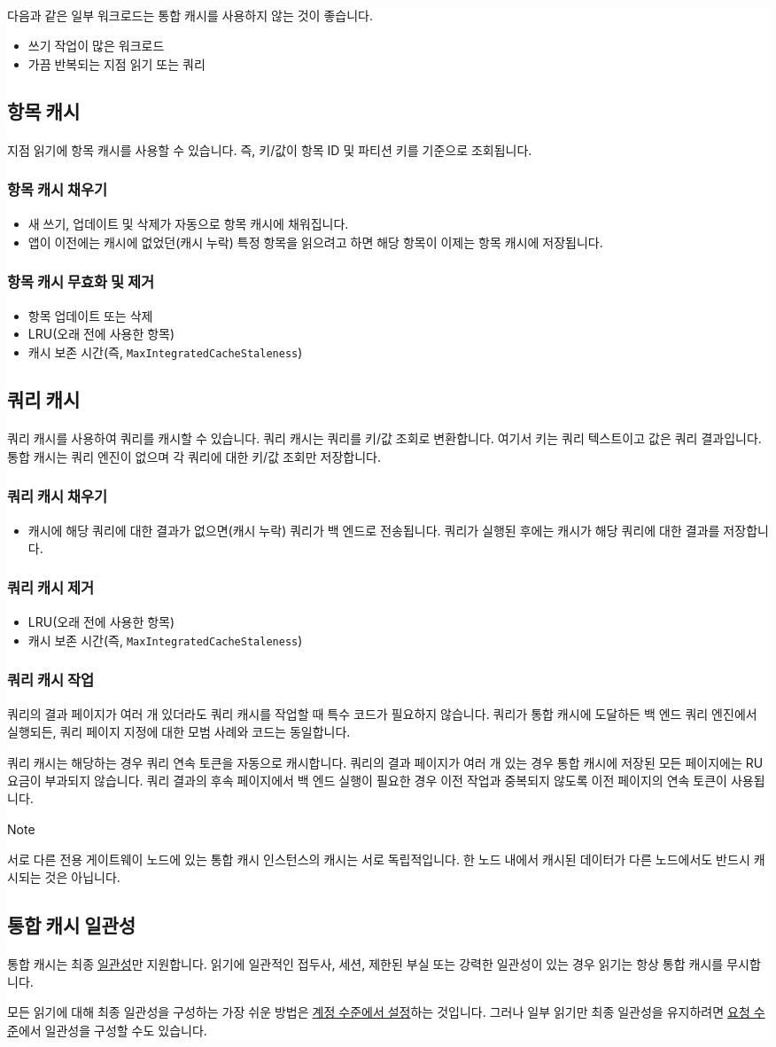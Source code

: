 다음과 같은 일부 워크로드는 통합 캐시를 사용하지 않는 것이 좋습니다.

-   쓰기 작업이 많은 워크로드
-  가끔 반복되는 지점 읽기 또는 쿼리

## <a name="item-cache"></a>항목 캐시

지점 읽기에 항목 캐시를 사용할 수 있습니다. 즉, 키/값이 항목 ID 및 파티션 키를 기준으로 조회됩니다.

### <a name="populating-the-item-cache"></a>항목 캐시 채우기

- 새 쓰기, 업데이트 및 삭제가 자동으로 항목 캐시에 채워집니다.
- 앱이 이전에는 캐시에 없었던(캐시 누락) 특정 항목을 읽으려고 하면 해당 항목이 이제는 항목 캐시에 저장됩니다.

### <a name="item-cache-invalidation-and-eviction"></a>항목 캐시 무효화 및 제거

- 항목 업데이트 또는 삭제
- LRU(오래 전에 사용한 항목)
- 캐시 보존 시간(즉, `MaxIntegratedCacheStaleness`)

## <a name="query-cache"></a>쿼리 캐시

쿼리 캐시를 사용하여 쿼리를 캐시할 수 있습니다. 쿼리 캐시는 쿼리를 키/값 조회로 변환합니다. 여기서 키는 쿼리 텍스트이고 값은 쿼리 결과입니다. 통합 캐시는 쿼리 엔진이 없으며 각 쿼리에 대한 키/값 조회만 저장합니다.

### <a name="populating-the-query-cache"></a>쿼리 캐시 채우기

- 캐시에 해당 쿼리에 대한 결과가 없으면(캐시 누락) 쿼리가 백 엔드로 전송됩니다. 쿼리가 실행된 후에는 캐시가 해당 쿼리에 대한 결과를 저장합니다.

### <a name="query-cache-eviction"></a>쿼리 캐시 제거

- LRU(오래 전에 사용한 항목)
- 캐시 보존 시간(즉, `MaxIntegratedCacheStaleness`)

### <a name="working-with-the-query-cache"></a>쿼리 캐시 작업

쿼리의 결과 페이지가 여러 개 있더라도 쿼리 캐시를 작업할 때 특수 코드가 필요하지 않습니다. 쿼리가 통합 캐시에 도달하든 백 엔드 쿼리 엔진에서 실행되든, 쿼리 페이지 지정에 대한 모범 사례와 코드는 동일합니다.

쿼리 캐시는 해당하는 경우 쿼리 연속 토큰을 자동으로 캐시합니다. 쿼리의 결과 페이지가 여러 개 있는 경우 통합 캐시에 저장된 모든 페이지에는 RU 요금이 부과되지 않습니다. 쿼리 결과의 후속 페이지에서 백 엔드 실행이 필요한 경우 이전 작업과 중복되지 않도록 이전 페이지의 연속 토큰이 사용됩니다.

> [!NOTE]
> 서로 다른 전용 게이트웨이 노드에 있는 통합 캐시 인스턴스의 캐시는 서로 독립적입니다. 한 노드 내에서 캐시된 데이터가 다른 노드에서도 반드시 캐시되는 것은 아닙니다.

## <a name="integrated-cache-consistency"></a>통합 캐시 일관성

통합 캐시는 최종 [일관성](consistency-levels.md)만 지원합니다. 읽기에 일관적인 접두사, 세션, 제한된 부실 또는 강력한 일관성이 있는 경우 읽기는 항상 통합 캐시를 무시합니다.

모든 읽기에 대해 최종 일관성을 구성하는 가장 쉬운 방법은 [계정 수준에서 설정](consistency-levels.md#configure-the-default-consistency-level)하는 것입니다. 그러나 일부 읽기만 최종 일관성을 유지하려면 [요청 수준](how-to-manage-consistency.md#override-the-default-consistency-level)에서 일관성을 구성할 수도 있습니다.
